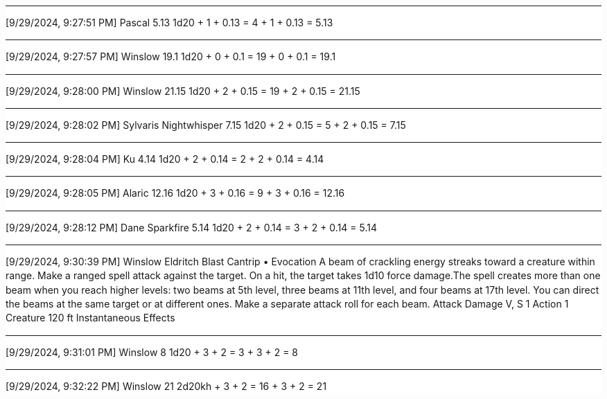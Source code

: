 ---------------------------
[9/29/2024, 9:27:51 PM] Pascal
5.13
1d20 + 1 + 0.13 = 4 + 1 + 0.13 = 5.13

---------------------------
[9/29/2024, 9:27:57 PM] Winslow
19.1
1d20 + 0 + 0.1 = 19 + 0 + 0.1 = 19.1

---------------------------
[9/29/2024, 9:28:00 PM] Winslow
21.15
1d20 + 2 + 0.15 = 19 + 2 + 0.15 = 21.15

---------------------------
[9/29/2024, 9:28:02 PM] Sylvaris Nightwhisper
7.15
1d20 + 2 + 0.15 = 5 + 2 + 0.15 = 7.15

---------------------------
[9/29/2024, 9:28:04 PM] Ku
4.14
1d20 + 2 + 0.14 = 2 + 2 + 0.14 = 4.14

---------------------------
[9/29/2024, 9:28:05 PM] Alaric
12.16
1d20 + 3 + 0.16 = 9 + 3 + 0.16 = 12.16

---------------------------
[9/29/2024, 9:28:12 PM] Dane Sparkfire
5.14
1d20 + 2 + 0.14 = 3 + 2 + 0.14 = 5.14

---------------------------
[9/29/2024, 9:30:39 PM] Winslow
Eldritch Blast Cantrip • Evocation
A beam of crackling energy streaks toward a creature within range. Make a ranged spell attack against the target. On a hit, the target takes 1d10 force damage.The spell creates more than one beam when you reach higher levels: two beams at 5th level, three beams at 11th level, and four beams at 17th level. You can direct the beams at the same target or at different ones. Make a separate attack roll for each beam.
Attack Damage
V, S 1 Action 1 Creature 120 ft Instantaneous Effects

---------------------------
[9/29/2024, 9:31:01 PM] Winslow
8
1d20 + 3 + 2 = 3 + 3 + 2 = 8

---------------------------
[9/29/2024, 9:32:22 PM] Winslow
21
2d20kh + 3 + 2 = 16 + 3 + 2 = 21
